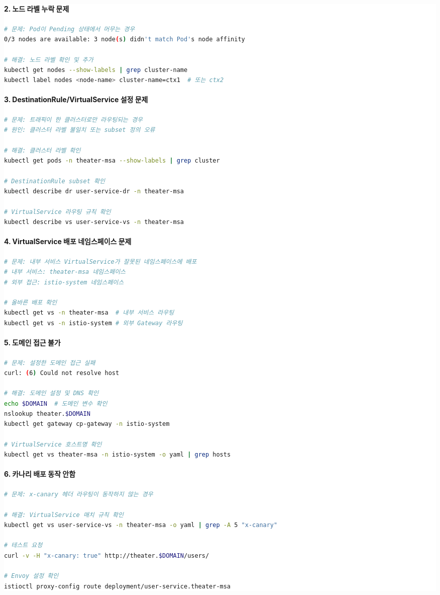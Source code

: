 #### 2. 노드 라벨 누락 문제
```bash
# 문제: Pod이 Pending 상태에서 머무는 경우
0/3 nodes are available: 3 node(s) didn't match Pod's node affinity

# 해결: 노드 라벨 확인 및 추가
kubectl get nodes --show-labels | grep cluster-name
kubectl label nodes <node-name> cluster-name=ctx1  # 또는 ctx2
```

#### 3. DestinationRule/VirtualService 설정 문제
```bash
# 문제: 트래픽이 한 클러스터로만 라우팅되는 경우
# 원인: 클러스터 라벨 불일치 또는 subset 정의 오류

# 해결: 클러스터 라벨 확인
kubectl get pods -n theater-msa --show-labels | grep cluster

# DestinationRule subset 확인
kubectl describe dr user-service-dr -n theater-msa

# VirtualService 라우팅 규칙 확인
kubectl describe vs user-service-vs -n theater-msa
```

#### 4. VirtualService 배포 네임스페이스 문제
```bash
# 문제: 내부 서비스 VirtualService가 잘못된 네임스페이스에 배포
# 내부 서비스: theater-msa 네임스페이스
# 외부 접근: istio-system 네임스페이스

# 올바른 배포 확인
kubectl get vs -n theater-msa  # 내부 서비스 라우팅
kubectl get vs -n istio-system # 외부 Gateway 라우팅
```

#### 5. 도메인 접근 불가
```bash
# 문제: 설정한 도메인 접근 실패
curl: (6) Could not resolve host

# 해결: 도메인 설정 및 DNS 확인
echo $DOMAIN  # 도메인 변수 확인
nslookup theater.$DOMAIN
kubectl get gateway cp-gateway -n istio-system

# VirtualService 호스트명 확인
kubectl get vs theater-msa -n istio-system -o yaml | grep hosts
```

#### 6. 카나리 배포 동작 안함
```bash
# 문제: x-canary 헤더 라우팅이 동작하지 않는 경우

# 해결: VirtualService 매치 규칙 확인
kubectl get vs user-service-vs -n theater-msa -o yaml | grep -A 5 "x-canary"

# 테스트 요청
curl -v -H "x-canary: true" http://theater.$DOMAIN/users/

# Envoy 설정 확인
istioctl proxy-config route deployment/user-service.theater-msa
```
